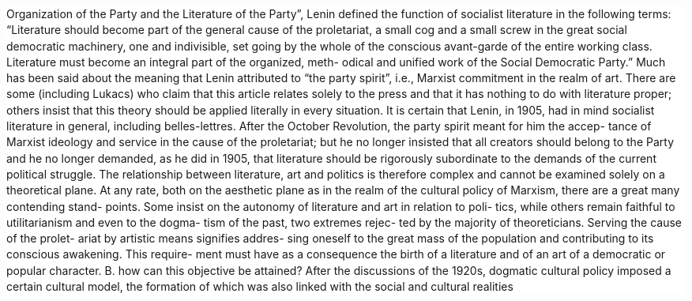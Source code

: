Organization of the Party and the 
Literature of the Party”, Lenin defined 
the function of socialist literature in 
the following terms: “Literature should 
become part of the general cause of 
the proletariat, a small cog and a small 
screw in the great social democratic 
machinery, one and indivisible, set 
going by the whole of the conscious 
avant-garde of the entire working 
class. Literature must become an 
integral part of the organized, meth- 
odical and unified work of the Social 
Democratic Party.” 
Much has been said about the 
meaning that Lenin attributed to “the 
party spirit”, i.e., Marxist commitment 
in the realm of art. There are some 
(including Lukacs) who claim that this 
article relates solely to the press 
and that it has nothing to do with 
literature proper; others insist that this 
theory should be applied literally in 
every situation. 
It is certain that Lenin, in 1905, had 
in mind socialist literature in general, 
including belles-lettres. 
After the October Revolution, the 
party spirit meant for him the accep- 
tance of Marxist ideology and service 
in the cause of the proletariat; but he 
no longer insisted that all creators 
should belong to the Party and he no 
longer demanded, as he did in 1905, 
that literature should be rigorously 
subordinate to the demands of the 
current political struggle. 
The relationship between literature, 
art and politics is therefore complex 
and cannot be examined solely on a 
theoretical plane. At any rate, both 
on the aesthetic plane as in the realm 
of the cultural policy of Marxism, there 
are a great many contending stand- 
points. Some insist on the autonomy 
of literature and art in relation to poli- 
tics, while others remain faithful to 
utilitarianism and even to the dogma- 
tism of the past, two extremes rejec- 
ted by the majority of theoreticians. 
Serving the cause of the prolet- 
ariat by artistic means signifies addres- 
sing oneself to the great mass of the 
population and contributing to its 
conscious awakening. This require- 
ment must have as a consequence the 
birth of a literature and of an art of a 
democratic or popular character. 
B. how can this objective 
be attained? After the discussions 
of the 1920s, dogmatic cultural policy 
imposed a certain cultural model, the 
formation of which was also linked 
with the social and cultural realities 